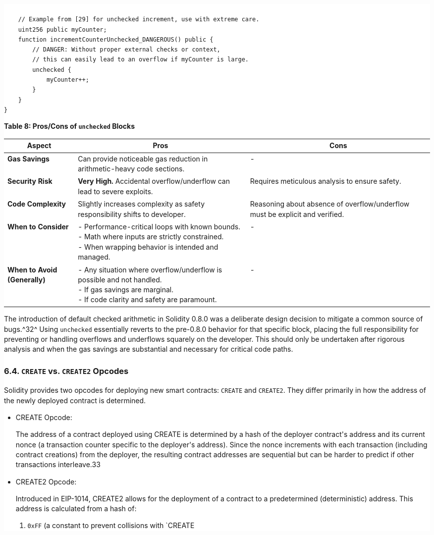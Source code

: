 ```

    // Example from [29] for unchecked increment, use with extreme care.
    uint256 public myCounter;
    function incrementCounterUnchecked_DANGEROUS() public {
        // DANGER: Without proper external checks or context,
        // this can easily lead to an overflow if myCounter is large.
        unchecked {
            myCounter++;
        }
    }
}

```

**Table 8: Pros/Cons of `unchecked` Blocks**

| **Aspect** | **Pros** | **Cons** |
| --- |  --- |  --- |
| **Gas Savings** | Can provide noticeable gas reduction in arithmetic-heavy code sections. | \- |
| **Security Risk** | **Very High.** Accidental overflow/underflow can lead to severe exploits. | Requires meticulous analysis to ensure safety. |
| **Code Complexity** | Slightly increases complexity as safety responsibility shifts to developer. | Reasoning about absence of overflow/underflow must be explicit and verified. |
| **When to Consider** | \- Performance-critical loops with known bounds.<br>- Math where inputs are strictly constrained.<br>- When wrapping behavior is intended and managed. | \- |
| **When to Avoid (Generally)** | \- Any situation where overflow/underflow is possible and not handled.<br>- If gas savings are marginal.<br>- If code clarity and safety are paramount. | \- |

The introduction of default checked arithmetic in Solidity 0.8.0 was a deliberate design decision to mitigate a common source of bugs.^32^ Using `unchecked` essentially reverts to the pre-0.8.0 behavior for that specific block, placing the full responsibility for preventing or handling overflows and underflows squarely on the developer. This should only be undertaken after rigorous analysis and when the gas savings are substantial and necessary for critical code paths.

### 6.4. `CREATE` vs. `CREATE2` Opcodes

Solidity provides two opcodes for deploying new smart contracts: `CREATE` and `CREATE2`. They differ primarily in how the address of the newly deployed contract is determined.

-   CREATE Opcode:

    The address of a contract deployed using CREATE is determined by a hash of the deployer contract's address and its current nonce (a transaction counter specific to the deployer's address). Since the nonce increments with each transaction (including contract creations) from the deployer, the resulting contract addresses are sequential but can be harder to predict if other transactions interleave.33

-   CREATE2 Opcode:

    Introduced in EIP-1014, CREATE2 allows for the deployment of a contract to a predetermined (deterministic) address. This address is calculated from a hash of:

    1.  `0xFF` (a constant to prevent collisions with \`CREATE